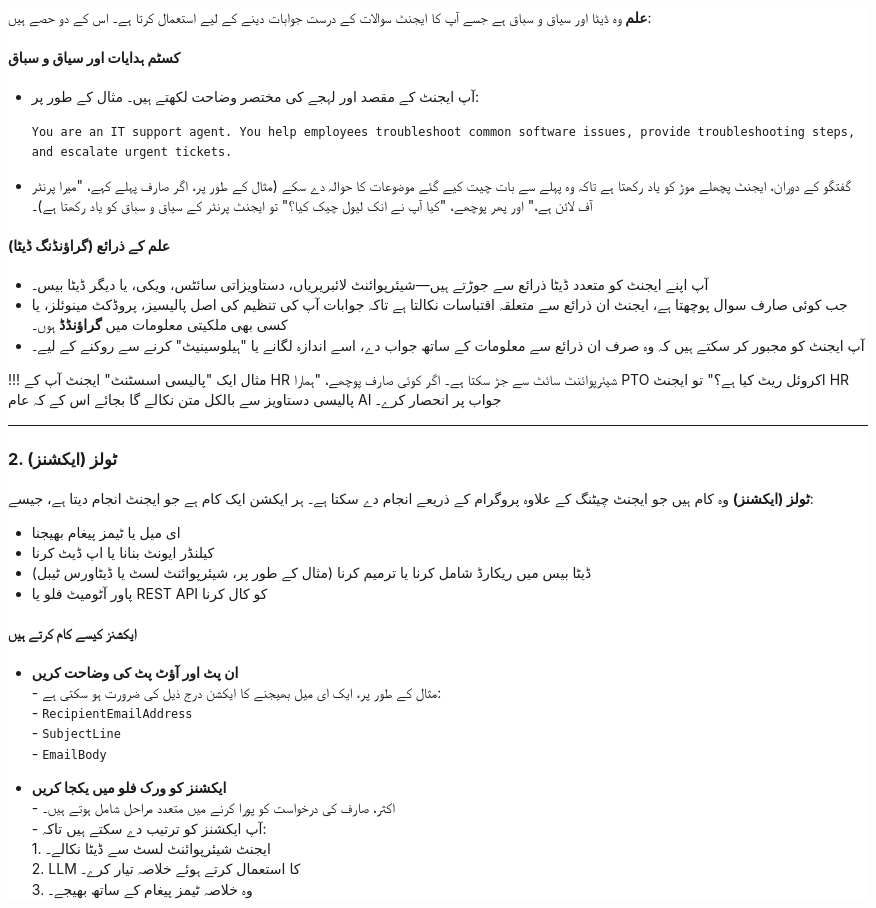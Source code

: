 **علم** وہ ڈیٹا اور سیاق و سباق ہے جسے آپ کا ایجنٹ سوالات کے درست جوابات دینے کے لیے استعمال کرتا ہے۔ اس کے دو حصے ہیں:

#### کسٹم ہدایات اور سیاق و سباق

- آپ ایجنٹ کے مقصد اور لہجے کی مختصر وضاحت لکھتے ہیں۔ مثال کے طور پر:  

    ```text
    You are an IT support agent. You help employees troubleshoot common software issues, provide troubleshooting steps, and escalate urgent tickets.
    ```

- گفتگو کے دوران، ایجنٹ پچھلے موڑ کو یاد رکھتا ہے تاکہ وہ پہلے سے بات چیت کیے گئے موضوعات کا حوالہ دے سکے (مثال کے طور پر، اگر صارف پہلے کہے، "میرا پرنٹر آف لائن ہے،" اور پھر پوچھے، "کیا آپ نے انک لیول چیک کیا؟" تو ایجنٹ پرنٹر کے سیاق و سباق کو یاد رکھتا ہے)۔

#### علم کے ذرائع (گراؤنڈنگ ڈیٹا)

- آپ اپنے ایجنٹ کو متعدد ڈیٹا ذرائع سے جوڑتے ہیں—شیئرپوائنٹ لائبریریاں، دستاویزاتی سائٹس، ویکی، یا دیگر ڈیٹا بیس۔  
- جب کوئی صارف سوال پوچھتا ہے، ایجنٹ ان ذرائع سے متعلقہ اقتباسات نکالتا ہے تاکہ جوابات آپ کی تنظیم کی اصل پالیسیز، پروڈکٹ مینوئلز، یا کسی بھی ملکیتی معلومات میں **گراؤنڈڈ** ہوں۔  
- آپ ایجنٹ کو مجبور کر سکتے ہیں کہ وہ صرف ان ذرائع سے معلومات کے ساتھ جواب دے، اسے اندازہ لگانے یا "ہیلوسینیٹ" کرنے سے روکنے کے لیے۔

!!! مثال
    ایک "پالیسی اسسٹنٹ" ایجنٹ آپ کے HR شیئرپوائنٹ سائٹ سے جڑ سکتا ہے۔ اگر کوئی صارف پوچھے، "ہمارا PTO اکروئل ریٹ کیا ہے؟" تو ایجنٹ HR پالیسی دستاویز سے بالکل متن نکالے گا بجائے اس کے کہ عام AI جواب پر انحصار کرے۔

---

### 2. ٹولز (ایکشنز)

**ٹولز (ایکشنز)** وہ کام ہیں جو ایجنٹ چیٹنگ کے علاوہ پروگرام کے ذریعے انجام دے سکتا ہے۔ ہر ایکشن ایک کام ہے جو ایجنٹ انجام دیتا ہے، جیسے:

- ای میل یا ٹیمز پیغام بھیجنا  
- کیلنڈر ایونٹ بنانا یا اپ ڈیٹ کرنا  
- ڈیٹا بیس میں ریکارڈ شامل کرنا یا ترمیم کرنا (مثال کے طور پر، شیئرپوائنٹ لسٹ یا ڈیٹاورس ٹیبل)  
- پاور آٹومیٹ فلو یا REST API کو کال کرنا  

#### ایکشنز کیسے کام کرتے ہیں

- **ان پٹ اور آؤٹ پٹ کی وضاحت کریں**  
      - مثال کے طور پر، ایک ای میل بھیجنے کا ایکشن درج ذیل کی ضرورت ہو سکتی ہے:  
        - `RecipientEmailAddress`  
        - `SubjectLine`  
        - `EmailBody`  

- **ایکشنز کو ورک فلو میں یکجا کریں**  
      - اکثر، صارف کی درخواست کو پورا کرنے میں متعدد مراحل شامل ہوتے ہیں۔  
      - آپ ایکشنز کو ترتیب دے سکتے ہیں تاکہ:  
             1. ایجنٹ شیئرپوائنٹ لسٹ سے ڈیٹا نکالے۔  
             2. LLM کا استعمال کرتے ہوئے خلاصہ تیار کرے۔  
             3. وہ خلاصہ ٹیمز پیغام کے ساتھ بھیجے۔  
